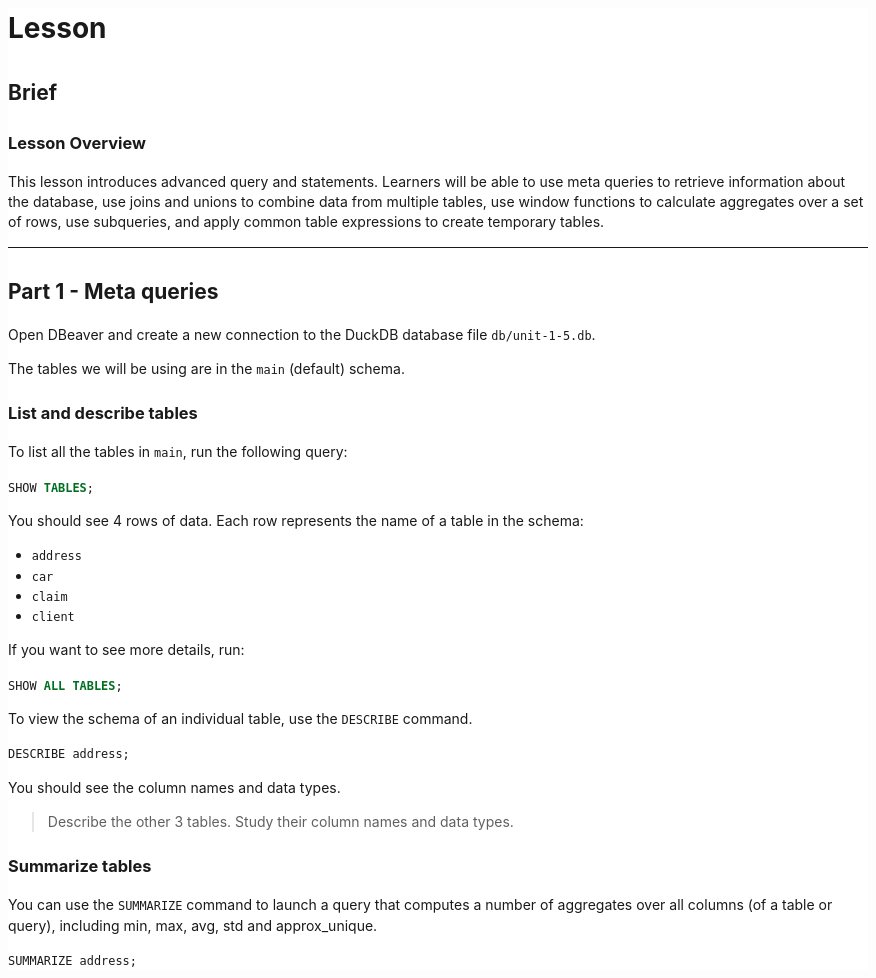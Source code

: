 # Lesson

## Brief

### Lesson Overview

This lesson introduces advanced query and statements. Learners will be able to use meta queries to retrieve information about the database, use joins and unions to combine data from multiple tables, use window functions to calculate aggregates over a set of rows, use subqueries, and apply common table expressions to create temporary tables.

---

## Part 1 - Meta queries

Open DBeaver and create a new connection to the DuckDB database file `db/unit-1-5.db`.

The tables we will be using are in the `main` (default) schema.

### List and describe tables

To list all the tables in `main`, run the following query:

```sql
SHOW TABLES;
```

You should see 4 rows of data. Each row represents the name of a table in the schema:

- `address`
- `car`
- `claim`
- `client`

If you want to see more details, run:

```sql
SHOW ALL TABLES;
```

To view the schema of an individual table, use the `DESCRIBE` command.

```sql
DESCRIBE address;
```

You should see the column names and data types.

> Describe the other 3 tables. Study their column names and data types.

### Summarize tables

You can use the `SUMMARIZE` command to launch a query that computes a number of aggregates over all columns (of a table or query), including min, max, avg, std and approx_unique.

```sql
SUMMARIZE address;
```
